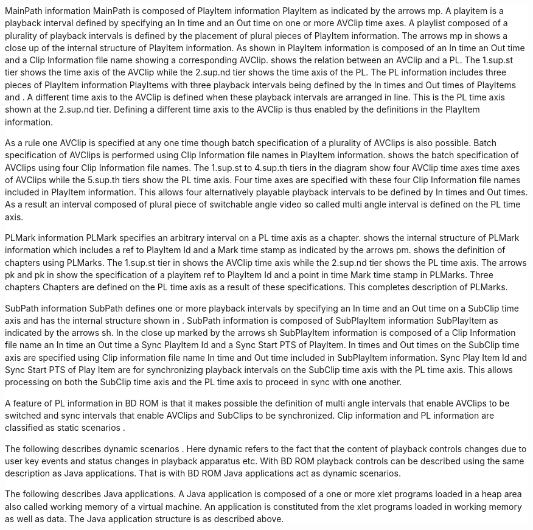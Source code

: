 MainPath information MainPath is composed of PlayItem information PlayItem as indicated by the arrows mp. A playitem is a playback interval defined by specifying an In time and an Out time on one or more AVClip time axes. A playlist composed of a plurality of playback intervals is defined by the placement of plural pieces of PlayItem information. The arrows mp in shows a close up of the internal structure of PlayItem information. As shown in PlayItem information is composed of an In time an Out time and a Clip Information file name showing a corresponding AVClip. shows the relation between an AVClip and a PL. The 1.sup.st tier shows the time axis of the AVClip while the 2.sup.nd tier shows the time axis of the PL. The PL information includes three pieces of PlayItem information PlayItems with three playback intervals being defined by the In times and Out times of PlayItems and . A different time axis to the AVClip is defined when these playback intervals are arranged in line. This is the PL time axis shown at the 2.sup.nd tier. Defining a different time axis to the AVClip is thus enabled by the definitions in the PlayItem information.

As a rule one AVClip is specified at any one time though batch specification of a plurality of AVClips is also possible. Batch specification of AVClips is performed using Clip Information file names in PlayItem information. shows the batch specification of AVClips using four Clip Information file names. The 1.sup.st to 4.sup.th tiers in the diagram show four AVClip time axes time axes of AVClips while the 5.sup.th tiers show the PL time axis. Four time axes are specified with these four Clip Information file names included in PlayItem information. This allows four alternatively playable playback intervals to be defined by In times and Out times. As a result an interval composed of plural piece of switchable angle video so called multi angle interval is defined on the PL time axis.

PLMark information PLMark specifies an arbitrary interval on a PL time axis as a chapter. shows the internal structure of PLMark information which includes a ref to PlayItem Id and a Mark time stamp as indicated by the arrows pm. shows the definition of chapters using PLMarks. The 1.sup.st tier in shows the AVClip time axis while the 2.sup.nd tier shows the PL time axis. The arrows pk and pk in show the specification of a playitem ref to PlayItem Id and a point in time Mark time stamp in PLMarks. Three chapters Chapters are defined on the PL time axis as a result of these specifications. This completes description of PLMarks.

SubPath information SubPath defines one or more playback intervals by specifying an In time and an Out time on a SubClip time axis and has the internal structure shown in . SubPath information is composed of SubPlayItem information SubPlayItem as indicated by the arrows sh. In the close up marked by the arrows sh SubPlayItem information is composed of a Clip Information file name an In time an Out time a Sync PlayItem Id and a Sync Start PTS of PlayItem. In times and Out times on the SubClip time axis are specified using Clip information file name In time and Out time included in SubPlayItem information. Sync Play Item Id and Sync Start PTS of Play Item are for synchronizing playback intervals on the SubClip time axis with the PL time axis. This allows processing on both the SubClip time axis and the PL time axis to proceed in sync with one another.

A feature of PL information in BD ROM is that it makes possible the definition of multi angle intervals that enable AVClips to be switched and sync intervals that enable AVClips and SubClips to be synchronized. Clip information and PL information are classified as static scenarios .

The following describes dynamic scenarios . Here dynamic refers to the fact that the content of playback controls changes due to user key events and status changes in playback apparatus etc. With BD ROM playback controls can be described using the same description as Java applications. That is with BD ROM Java applications act as dynamic scenarios.

The following describes Java applications. A Java application is composed of a one or more xlet programs loaded in a heap area also called working memory of a virtual machine. An application is constituted from the xlet programs loaded in working memory as well as data. The Java application structure is as described above.
